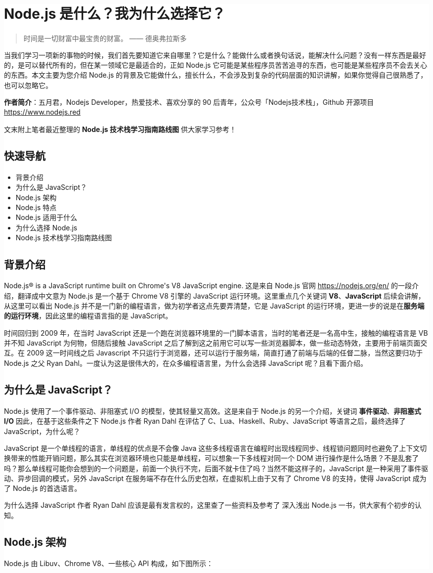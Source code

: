 # Node.js 是什么？我为什么选择它？
>时间是一切财富中最宝贵的财富。 —— 德奥弗拉斯多

当我们学习一项新的事物的时候，我们首先要知道它来自哪里？它是什么？能做什么或者换句话说，能解决什么问题？没有一样东西是最好的，是可以替代所有的，但在某一领域它是最适合的，正如 Node.js 它可能是某些程序员苦苦追寻的东西，也可能是某些程序员不会去关心的东西。本文主要为您介绍 Node.js 的背景及它能做什么，擅长什么，不会涉及到复杂的代码层面的知识讲解，如果你觉得自己很熟悉了，也可以忽略它。

**作者简介**：五月君，Nodejs Developer，热爱技术、喜欢分享的 90 后青年，公众号「Nodejs技术栈」，Github 开源项目 https://www.nodejs.red

文末附上笔者最近整理的 **Node.js 技术栈学习指南路线图** 供大家学习参考！

## 快速导航
- 背景介绍
- 为什么是 JavaScript？
- Node.js 架构
- Node.js 特点
- Node.js 适用于什么
- 为什么选择 Node.js
- Node.js 技术栈学习指南路线图

## 背景介绍
Node.js® is a JavaScript runtime built on Chrome's V8 JavaScript engine. 这是来自 Node.js 官网 https://nodejs.org/en/ 的一段介绍，翻译成中文意为 Node.js 是一个基于 Chrome V8 引擎的 JavaScript 运行环境。这里重点几个关键词 **V8**、**JavaScript** 后续会讲解，从这里可以看出 Node.js 并不是一门新的编程语言，做为初学者这点先要弄清楚，它是 JavaScript 的运行环境，更进一步的说是在**服务端的运行环境**，因此这里的编程语言指的是 JavaScript。

时间回归到 2009 年，在当时 JavaScript 还是一个跑在浏览器环境里的一门脚本语言，当时的笔者还是一名高中生，接触的编程语言是 VB 并不知 JavaScript 为何物，但随后接触 JavaScript 之后了解到这之前用它可以写一些浏览器脚本，做一些动态特效，主要用于前端页面交互。在 2009 这一时间线之后 Javascript 不只运行于浏览器，还可以运行于服务端，简直打通了前端与后端的任督二脉，当然这要归功于 Node.js 之父 Ryan Dahl。一度认为这是很伟大的，在众多编程语言里，为什么会选择 JavaScript 呢？且看下面介绍。

## 为什么是 JavaScript？
Node.js 使用了一个事件驱动、非阻塞式 I/O 的模型，使其轻量又高效。这是来自于 Node.js 的另一个介绍，关键词 **事件驱动**、**非阻塞式 I/O** 因此，在基于这些条件之下 Node.js 作者 Ryan Dahl 在评估了 C、Lua、Haskell、Ruby、JavaScript 等语言之后，最终选择了 JavaScript，为什么呢？

JavaScript 是一个单线程的语言，单线程的优点是不会像 Java 这些多线程语言在编程时出现线程同步、线程锁问题同时也避免了上下文切换带来的性能开销问题，那么其实在浏览器环境也只能是单线程，可以想象一下多线程对同一个 DOM 进行操作是什么场景？不是乱套了吗？那么单线程可能你会想到的一个问题是，前面一个执行不完，后面不就卡住了吗？当然不能这样子的，JavaScript 是一种采用了事件驱动、异步回调的模式，另外 JavaScript 在服务端不存在什么历史包袱，在虚拟机上由于又有了 Chrome V8 的支持，使得 JavaScript 成为了 Node.js 的首选语言。

为什么选择 JavaScript 作者 Ryan Dahl 应该是最有发言权的，这里查了一些资料及参考了 深入浅出 Node.js 一书，供大家有个初步的认知。

## Node.js 架构
Node.js 由 Libuv、Chrome V8、一些核心 API 构成，如下图所示：
